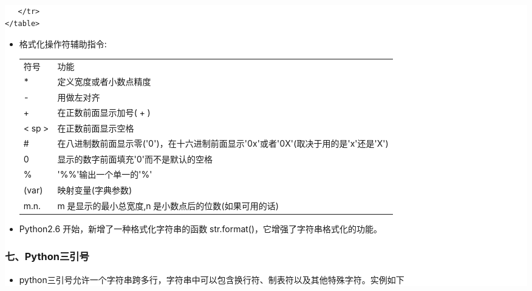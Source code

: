        </tr>
    </table>

* 格式化操作符辅助指令:

    <table>
       <tr>
          <td>符号</td>
          <td>功能</td>
       </tr>
       <tr>
          <td>*</td>
          <td>定义宽度或者小数点精度</td>
       </tr>
       <tr>
          <td>-</td>
          <td>用做左对齐</td>
       </tr>
       <tr>
          <td>+</td>
          <td>在正数前面显示加号( + )</td>
       </tr>
       <tr>
          <td> < sp > </td>
          <td>在正数前面显示空格</td>
       </tr>
       <tr>
          <td>#</td>
          <td>在八进制数前面显示零('0')，在十六进制前面显示'0x'或者'0X'(取决于用的是'x'还是'X')</td>
       </tr>
       <tr>
          <td>0</td>
          <td>显示的数字前面填充'0'而不是默认的空格</td>
       </tr>
       <tr>
          <td>%</td>
          <td>'%%'输出一个单一的'%'</td>
       </tr>
       <tr>
          <td>(var)</td>
          <td>映射变量(字典参数)</td>
       </tr>
       <tr>
          <td>m.n.</td>
          <td>m 是显示的最小总宽度,n 是小数点后的位数(如果可用的话)</td>
       </tr>
    </table>

* Python2.6 开始，新增了一种格式化字符串的函数 str.format()，它增强了字符串格式化的功能。

### 七、Python三引号 

* python三引号允许一个字符串跨多行，字符串中可以包含换行符、制表符以及其他特殊字符。实例如下
